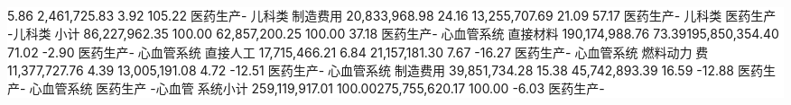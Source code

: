 5.86
2,461,725.83
3.92
105.22
医药生产-
儿科类
制造费用
20,833,968.98
24.16
13,255,707.69
21.09
57.17
医药生产-
儿科类
医药生产
-儿科类
小计
86,227,962.35
100.00
62,857,200.25
100.00
37.18
医药生产-
心血管系统
直接材料
190,174,988.76
73.39195,850,354.40
71.02
-2.90
医药生产-
心血管系统
直接人工
17,715,466.21
6.84
21,157,181.30
7.67
-16.27
医药生产-
心血管系统
燃料动力
费
11,377,727.76
4.39
13,005,191.08
4.72
-12.51
医药生产-
心血管系统
制造费用
39,851,734.28
15.38
45,742,893.39
16.59
-12.88
医药生产-
心血管系统
医药生产
-心血管
系统小计
259,119,917.01
100.00275,755,620.17
100.00
-6.03
医药生产-